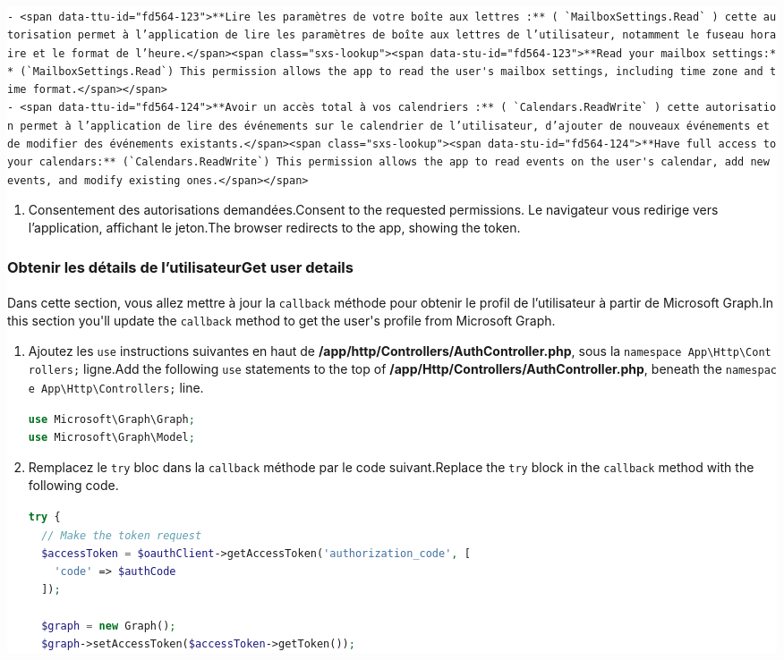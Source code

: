     - <span data-ttu-id="fd564-123">**Lire les paramètres de votre boîte aux lettres :** ( `MailboxSettings.Read` ) cette autorisation permet à l’application de lire les paramètres de boîte aux lettres de l’utilisateur, notamment le fuseau horaire et le format de l’heure.</span><span class="sxs-lookup"><span data-stu-id="fd564-123">**Read your mailbox settings:** (`MailboxSettings.Read`) This permission allows the app to read the user's mailbox settings, including time zone and time format.</span></span>
    - <span data-ttu-id="fd564-124">**Avoir un accès total à vos calendriers :** ( `Calendars.ReadWrite` ) cette autorisation permet à l’application de lire des événements sur le calendrier de l’utilisateur, d’ajouter de nouveaux événements et de modifier des événements existants.</span><span class="sxs-lookup"><span data-stu-id="fd564-124">**Have full access to your calendars:** (`Calendars.ReadWrite`) This permission allows the app to read events on the user's calendar, add new events, and modify existing ones.</span></span>

1. <span data-ttu-id="fd564-125">Consentement des autorisations demandées.</span><span class="sxs-lookup"><span data-stu-id="fd564-125">Consent to the requested permissions.</span></span> <span data-ttu-id="fd564-126">Le navigateur vous redirige vers l’application, affichant le jeton.</span><span class="sxs-lookup"><span data-stu-id="fd564-126">The browser redirects to the app, showing the token.</span></span>

### <a name="get-user-details"></a><span data-ttu-id="fd564-127">Obtenir les détails de l’utilisateur</span><span class="sxs-lookup"><span data-stu-id="fd564-127">Get user details</span></span>

<span data-ttu-id="fd564-128">Dans cette section, vous allez mettre à jour la `callback` méthode pour obtenir le profil de l’utilisateur à partir de Microsoft Graph.</span><span class="sxs-lookup"><span data-stu-id="fd564-128">In this section you'll update the `callback` method to get the user's profile from Microsoft Graph.</span></span>

1. <span data-ttu-id="fd564-129">Ajoutez les `use` instructions suivantes en haut de **/app/http/Controllers/AuthController.php**, sous la `namespace App\Http\Controllers;` ligne.</span><span class="sxs-lookup"><span data-stu-id="fd564-129">Add the following `use` statements to the top of **/app/Http/Controllers/AuthController.php**, beneath the `namespace App\Http\Controllers;` line.</span></span>

    ```php
    use Microsoft\Graph\Graph;
    use Microsoft\Graph\Model;
    ```

1. <span data-ttu-id="fd564-130">Remplacez le `try` bloc dans la `callback` méthode par le code suivant.</span><span class="sxs-lookup"><span data-stu-id="fd564-130">Replace the `try` block in the `callback` method with the following code.</span></span>

    ```php
    try {
      // Make the token request
      $accessToken = $oauthClient->getAccessToken('authorization_code', [
        'code' => $authCode
      ]);

      $graph = new Graph();
      $graph->setAccessToken($accessToken->getToken());
